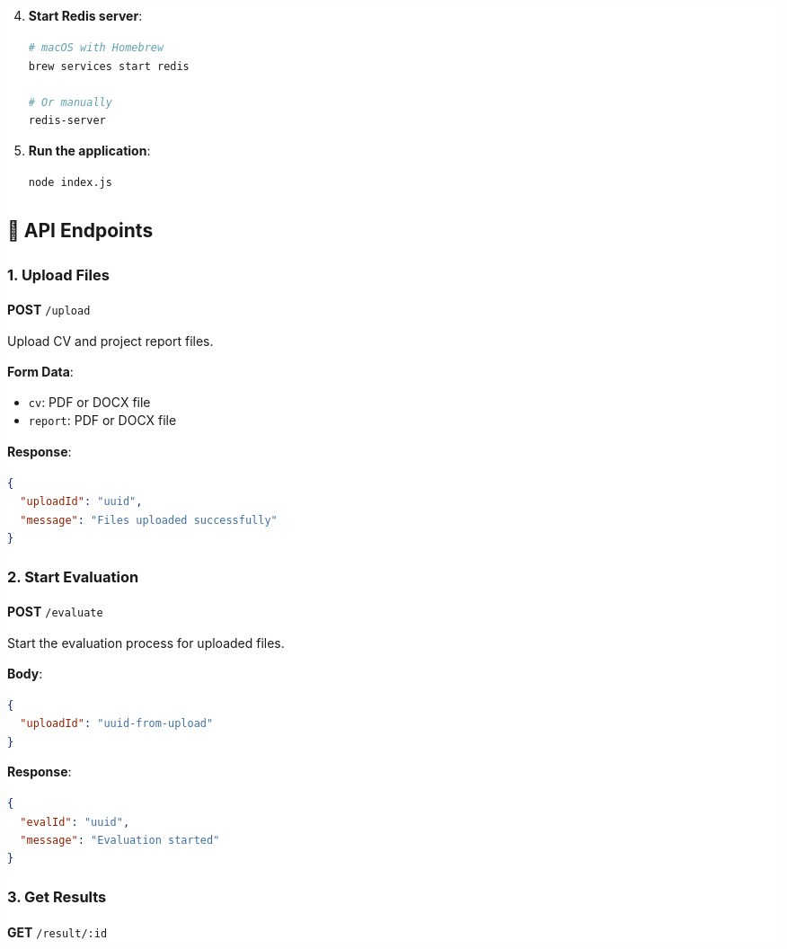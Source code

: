 4. **Start Redis server**:
   ```bash
   # macOS with Homebrew
   brew services start redis
   
   # Or manually
   redis-server
   ```

5. **Run the application**:
   ```bash
   node index.js
   ```

## 🔧 API Endpoints

### 1. Upload Files
**POST** `/upload`

Upload CV and project report files.

**Form Data**:
- `cv`: PDF or DOCX file
- `report`: PDF or DOCX file

**Response**:
```json
{
  "uploadId": "uuid",
  "message": "Files uploaded successfully"
}
```

### 2. Start Evaluation
**POST** `/evaluate`

Start the evaluation process for uploaded files.

**Body**:
```json
{
  "uploadId": "uuid-from-upload"
}
```

**Response**:
```json
{
  "evalId": "uuid",
  "message": "Evaluation started"
}
```

### 3. Get Results
**GET** `/result/:id`
